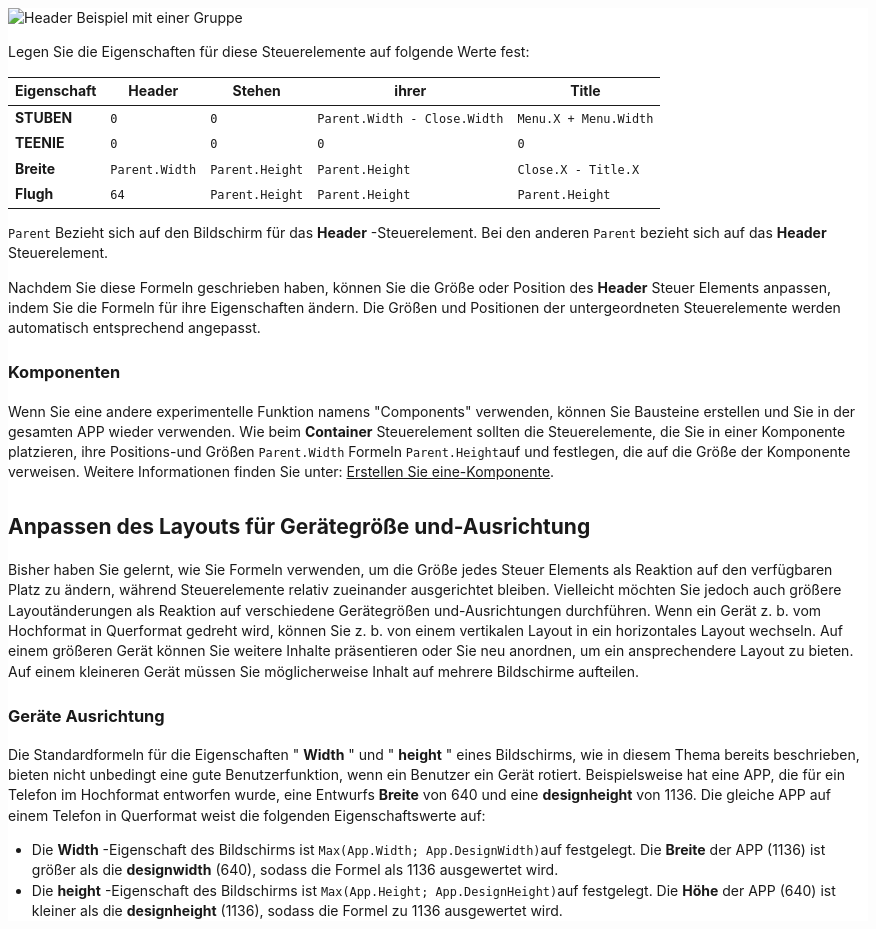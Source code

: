![Header Beispiel mit einer Gruppe](media/create-responsive-layout/header-group.png)

Legen Sie die Eigenschaften für diese Steuerelemente auf folgende Werte fest:

| Eigenschaft | Header | Stehen | ihrer | Title |
|--|--|--|--|--|
| **STUBEN** | `0`  | `0` | `Parent.Width - Close.Width` | `Menu.X + Menu.Width` |
| **TEENIE** | `0` | `0` | `0` | `0` |
| **Breite**  | `Parent.Width` | `Parent.Height` | `Parent.Height` | `Close.X - Title.X` |
| **Flugh** | `64` | `Parent.Height` | `Parent.Height` | `Parent.Height` |

`Parent` Bezieht sich auf den Bildschirm für das **Header** -Steuerelement. Bei den anderen `Parent` bezieht sich auf das **Header** Steuerelement.

Nachdem Sie diese Formeln geschrieben haben, können Sie die Größe oder Position des **Header** Steuer Elements anpassen, indem Sie die Formeln für ihre Eigenschaften ändern. Die Größen und Positionen der untergeordneten Steuerelemente werden automatisch entsprechend angepasst.

### <a name="components"></a>Komponenten

Wenn Sie eine andere experimentelle Funktion namens "Components" verwenden, können Sie Bausteine erstellen und Sie in der gesamten APP wieder verwenden. Wie beim **Container** Steuerelement sollten die Steuerelemente, die Sie in einer Komponente platzieren, ihre Positions-und Größen `Parent.Width` Formeln `Parent.Height`auf und festlegen, die auf die Größe der Komponente verweisen. Weitere Informationen finden Sie unter: [Erstellen Sie eine-Komponente](create-component.md).

## <a name="adapting-layout-for-device-size-and-orientation"></a>Anpassen des Layouts für Gerätegröße und-Ausrichtung

Bisher haben Sie gelernt, wie Sie Formeln verwenden, um die Größe jedes Steuer Elements als Reaktion auf den verfügbaren Platz zu ändern, während Steuerelemente relativ zueinander ausgerichtet bleiben. Vielleicht möchten Sie jedoch auch größere Layoutänderungen als Reaktion auf verschiedene Gerätegrößen und-Ausrichtungen durchführen. Wenn ein Gerät z. b. vom Hochformat in Querformat gedreht wird, können Sie z. b. von einem vertikalen Layout in ein horizontales Layout wechseln. Auf einem größeren Gerät können Sie weitere Inhalte präsentieren oder Sie neu anordnen, um ein ansprechendere Layout zu bieten. Auf einem kleineren Gerät müssen Sie möglicherweise Inhalt auf mehrere Bildschirme aufteilen.

### <a name="device-orientation"></a>Geräte Ausrichtung

Die Standardformeln für die Eigenschaften " **Width** " und " **height** " eines Bildschirms, wie in diesem Thema bereits beschrieben, bieten nicht unbedingt eine gute Benutzerfunktion, wenn ein Benutzer ein Gerät rotiert. Beispielsweise hat eine APP, die für ein Telefon im Hochformat entworfen wurde, eine Entwurfs **Breite** von 640 und eine **designheight** von 1136. Die gleiche APP auf einem Telefon in Querformat weist die folgenden Eigenschaftswerte auf:

- Die **Width** -Eigenschaft des Bildschirms ist `Max(App.Width; App.DesignWidth)`auf festgelegt. Die **Breite** der APP (1136) ist größer als die **designwidth** (640), sodass die Formel als 1136 ausgewertet wird.
- Die **height** -Eigenschaft des Bildschirms ist `Max(App.Height; App.DesignHeight)`auf festgelegt. Die **Höhe** der APP (640) ist kleiner als die **designheight** (1136), sodass die Formel zu 1136 ausgewertet wird.

